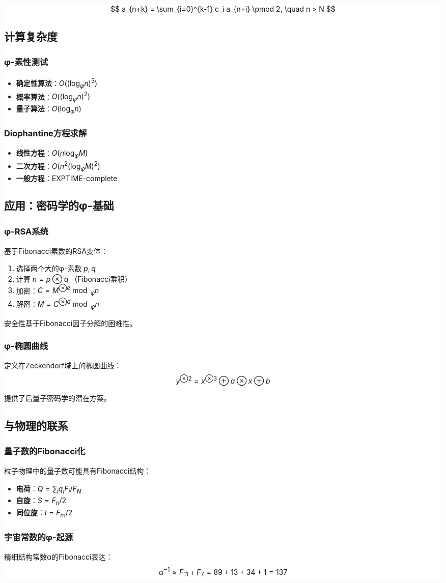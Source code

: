 $$
a_{n+k} = \sum_{i=0}^{k-1} c_i a_{n+i} \pmod 2, \quad n > N
$$

## 计算复杂度

### φ-素性测试
- **确定性算法**：$O((\log_φ n)^3)$
- **概率算法**：$O((\log_φ n)^2)$
- **量子算法**：$O(\log_φ n)$

### Diophantine方程求解
- **线性方程**：$O(n \log_φ M)$
- **二次方程**：$O(n^2 (\log_φ M)^2)$
- **一般方程**：EXPTIME-complete

## 应用：密码学的φ-基础

### φ-RSA系统

基于Fibonacci素数的RSA变体：
1. 选择两个大的φ-素数 $p, q$
2. 计算 $n = p \otimes q$ （Fibonacci乘积）
3. 加密：$C = M^{\otimes e} \bmod_φ n$
4. 解密：$M = C^{\otimes d} \bmod_φ n$

安全性基于Fibonacci因子分解的困难性。

### φ-椭圆曲线

定义在Zeckendorf域上的椭圆曲线：
$$
y^{\otimes 2} = x^{\otimes 3} \oplus a \otimes x \oplus b
$$

提供了后量子密码学的潜在方案。

## 与物理的联系

### 量子数的Fibonacci化

粒子物理中的量子数可能具有Fibonacci结构：
- **电荷**：$Q = \sum_i q_i F_i / F_N$
- **自旋**：$S = F_n / 2$
- **同位旋**：$I = F_m / 2$

### 宇宙常数的φ-起源

精细结构常数α的Fibonacci表达：
$$
\alpha^{-1} \approx F_{11} + F_7 = 89 + 13 + 34 + 1 = 137
$$
